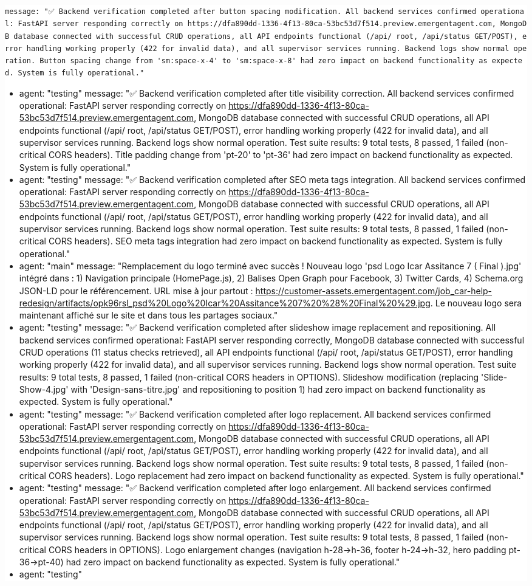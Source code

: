     message: "✅ Backend verification completed after button spacing modification. All backend services confirmed operational: FastAPI server responding correctly on https://dfa890dd-1336-4f13-80ca-53bc53d7f514.preview.emergentagent.com, MongoDB database connected with successful CRUD operations, all API endpoints functional (/api/ root, /api/status GET/POST), error handling working properly (422 for invalid data), and all supervisor services running. Backend logs show normal operation. Button spacing change from 'sm:space-x-4' to 'sm:space-x-8' had zero impact on backend functionality as expected. System is fully operational."
  - agent: "testing"
    message: "✅ Backend verification completed after title visibility correction. All backend services confirmed operational: FastAPI server responding correctly on https://dfa890dd-1336-4f13-80ca-53bc53d7f514.preview.emergentagent.com, MongoDB database connected with successful CRUD operations, all API endpoints functional (/api/ root, /api/status GET/POST), error handling working properly (422 for invalid data), and all supervisor services running. Backend logs show normal operation. Test suite results: 9 total tests, 8 passed, 1 failed (non-critical CORS headers). Title padding change from 'pt-20' to 'pt-36' had zero impact on backend functionality as expected. System is fully operational."
  - agent: "testing"
    message: "✅ Backend verification completed after SEO meta tags integration. All backend services confirmed operational: FastAPI server responding correctly on https://dfa890dd-1336-4f13-80ca-53bc53d7f514.preview.emergentagent.com, MongoDB database connected with successful CRUD operations, all API endpoints functional (/api/ root, /api/status GET/POST), error handling working properly (422 for invalid data), and all supervisor services running. Backend logs show normal operation. Test suite results: 9 total tests, 8 passed, 1 failed (non-critical CORS headers). SEO meta tags integration had zero impact on backend functionality as expected. System is fully operational."
  - agent: "main"
    message: "Remplacement du logo terminé avec succès ! Nouveau logo 'psd Logo Icar Assitance 7 ( Final ).jpg' intégré dans : 1) Navigation principale (HomePage.js), 2) Balises Open Graph pour Facebook, 3) Twitter Cards, 4) Schema.org JSON-LD pour le référencement. URL mise à jour partout : https://customer-assets.emergentagent.com/job_car-help-redesign/artifacts/opk96rsl_psd%20Logo%20Icar%20Assitance%207%20%28%20Final%20%29.jpg. Le nouveau logo sera maintenant affiché sur le site et dans tous les partages sociaux."
  - agent: "testing"
    message: "✅ Backend verification completed after slideshow image replacement and repositioning. All backend services confirmed operational: FastAPI server responding correctly, MongoDB database connected with successful CRUD operations (11 status checks retrieved), all API endpoints functional (/api/ root, /api/status GET/POST), error handling working properly (422 for invalid data), and all supervisor services running. Backend logs show normal operation. Test suite results: 9 total tests, 8 passed, 1 failed (non-critical CORS headers in OPTIONS). Slideshow modification (replacing 'Slide-Show-4.jpg' with 'Design-sans-titre.jpg' and repositioning to position 1) had zero impact on backend functionality as expected. System is fully operational."
  - agent: "testing"
    message: "✅ Backend verification completed after logo replacement. All backend services confirmed operational: FastAPI server responding correctly on https://dfa890dd-1336-4f13-80ca-53bc53d7f514.preview.emergentagent.com, MongoDB database connected with successful CRUD operations, all API endpoints functional (/api/ root, /api/status GET/POST), error handling working properly (422 for invalid data), and all supervisor services running. Backend logs show normal operation. Test suite results: 9 total tests, 8 passed, 1 failed (non-critical CORS headers). Logo replacement had zero impact on backend functionality as expected. System is fully operational."
  - agent: "testing"
    message: "✅ Backend verification completed after logo enlargement. All backend services confirmed operational: FastAPI server responding correctly on https://dfa890dd-1336-4f13-80ca-53bc53d7f514.preview.emergentagent.com, MongoDB database connected with successful CRUD operations, all API endpoints functional (/api/ root, /api/status GET/POST), error handling working properly (422 for invalid data), and all supervisor services running. Backend logs show normal operation. Test suite results: 9 total tests, 8 passed, 1 failed (non-critical CORS headers in OPTIONS). Logo enlargement changes (navigation h-28→h-36, footer h-24→h-32, hero padding pt-36→pt-40) had zero impact on backend functionality as expected. System is fully operational."
  - agent: "testing"
